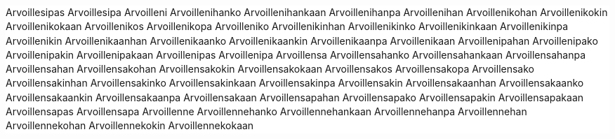 Arvoillesipas
Arvoillesipa
Arvoilleni
Arvoillenihanko
Arvoillenihankaan
Arvoillenihanpa
Arvoillenihan
Arvoillenikohan
Arvoillenikokin
Arvoillenikokaan
Arvoillenikos
Arvoillenikopa
Arvoilleniko
Arvoillenikinhan
Arvoillenikinko
Arvoillenikinkaan
Arvoillenikinpa
Arvoillenikin
Arvoillenikaanhan
Arvoillenikaanko
Arvoillenikaankin
Arvoillenikaanpa
Arvoillenikaan
Arvoillenipahan
Arvoillenipako
Arvoillenipakin
Arvoillenipakaan
Arvoillenipas
Arvoillenipa
Arvoillensa
Arvoillensahanko
Arvoillensahankaan
Arvoillensahanpa
Arvoillensahan
Arvoillensakohan
Arvoillensakokin
Arvoillensakokaan
Arvoillensakos
Arvoillensakopa
Arvoillensako
Arvoillensakinhan
Arvoillensakinko
Arvoillensakinkaan
Arvoillensakinpa
Arvoillensakin
Arvoillensakaanhan
Arvoillensakaanko
Arvoillensakaankin
Arvoillensakaanpa
Arvoillensakaan
Arvoillensapahan
Arvoillensapako
Arvoillensapakin
Arvoillensapakaan
Arvoillensapas
Arvoillensapa
Arvoillenne
Arvoillennehanko
Arvoillennehankaan
Arvoillennehanpa
Arvoillennehan
Arvoillennekohan
Arvoillennekokin
Arvoillennekokaan